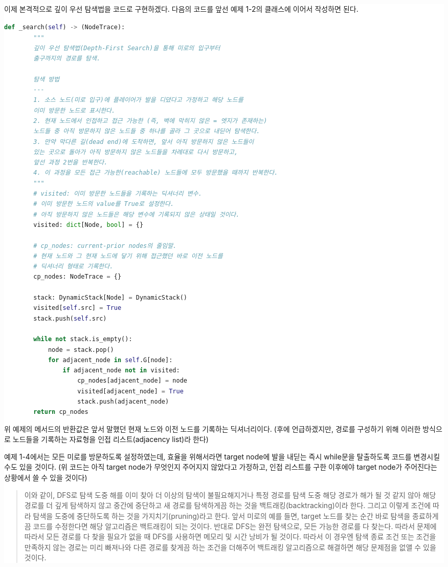 이제 본격적으로 깊이 우선 탐색법을 코드로 구현하겠다. 다음의 코드를 앞선 예제 1-2의 클래스에 이어서 작성하면 된다.

```python
def _search(self) -> (NodeTrace):
        """
        깊이 우선 탐색법(Depth-First Search)을 통해 미로의 입구부터 
        출구까지의 경로를 탐색. 

        탐색 방법
        ---
        1. 소스 노드(미로 입구)에 플레이어가 발을 디뎠다고 가정하고 해당 노드를 
        이미 방문한 노드로 표시한다. 
        2. 현재 노드에서 인접하고 접근 가능한 (즉, 벽에 막히지 않은 = 엣지가 존재하는) 
        노드들 중 아직 방문하지 않은 노드들 중 하나를 골라 그 곳으로 내딛어 탐색한다. 
        3. 만약 막다른 길(dead end)에 도착하면, 앞서 아직 방문하지 않은 노드들이 
        있는 곳으로 돌아가 아직 방문하지 않은 노드들을 차례대로 다시 방문하고, 
        앞선 과정 2번을 반복한다. 
        4. 이 과정을 모든 접근 가능한(reachable) 노드들에 모두 방문했을 때까지 반복한다. 
        """
        # visited: 이미 방문한 노드들을 기록하는 딕셔너리 변수. 
        # 이미 방문한 노드의 value를 True로 설정한다. 
        # 아직 방문하지 않은 노드들은 해당 변수에 기록되지 않은 상태일 것이다. 
        visited: dict[Node, bool] = {}

        # cp_nodes: current-prior nodes의 줄임말. 
        # 현재 노드와 그 현재 노드에 닿기 위해 접근했던 바로 이전 노드를
        # 딕셔너리 형태로 기록한다. 
        cp_nodes: NodeTrace = {}

        stack: DynamicStack[Node] = DynamicStack()
        visited[self.src] = True
        stack.push(self.src)

        while not stack.is_empty():
            node = stack.pop()
            for adjacent_node in self.G[node]:
                if adjacent_node not in visited:
                    cp_nodes[adjacent_node] = node
                    visited[adjacent_node] = True
                    stack.push(adjacent_node)
        return cp_nodes
```

위 예제의 메서드의 반환값은 앞서 말했던 현재 노드와 이전 노드를 기록하는 딕셔너리이다. (후에 언급하겠지만, 경로를 구성하기 위해 이러한 방식으로 노드들을 기록하는 자료형을 인접 리스트(adjacency list)라 한다) 

예제 1-4에서는 모든 미로를 방문하도록 설정하였는데, 효율을 위해서라면 target node에 발을 내딛는 즉시 while문을 탈출하도록 코드를 변경시킬 수도 있을 것이다. (위 코드는 아직 target node가 무엇인지 주어지지 않았다고 가정하고, 인접 리스트를 구한 이후에야 target node가 주어진다는 상황에서 쓸 수 있을 것이다)

> 이와 같이, DFS로 탐색 도중 해를 이미 찾아 더 이상의 탐색이 불필요해지거나 특정 경로를 탐색 도중 해당 경로가 해가 될 것 같지 않아 해당 경로를 더 깊게 탐색하지 않고 중간에 중단하고 새 경로를 탐색하게끔 하는 것을 백트래킹(backtracking)이라 한다. 그리고 이렇게 조건에 따라 탐색을 도중에 중단하도록 하는 것을 가지치기(pruning)라고 한다. 앞서 미로의 예를 들면, target 노드를 찾는 순간 바로 탐색을 종료하게끔 코드를 수정한다면 해당 알고리즘은 백트래킹이 되는 것이다. 반대로 DFS는 완전 탐색으로, 모든 가능한 경로를 다 찾는다. 따라서 문제에 따라서 모든 경로를 다 찾을 필요가 없을 때 DFS를 사용하면 메모리 및 시간 낭비가 될 것이다. 따라서 이 경우엔 탐색 종료 조건 또는 조건을 만족하지 않는 경로는 미리 빠져나와 다른 경로를 찾게끔 하는 조건을 더해주어 백트래킹 알고리즘으로 해결하면 해당 문제점을 없앨 수 있을 것이다.
> 
